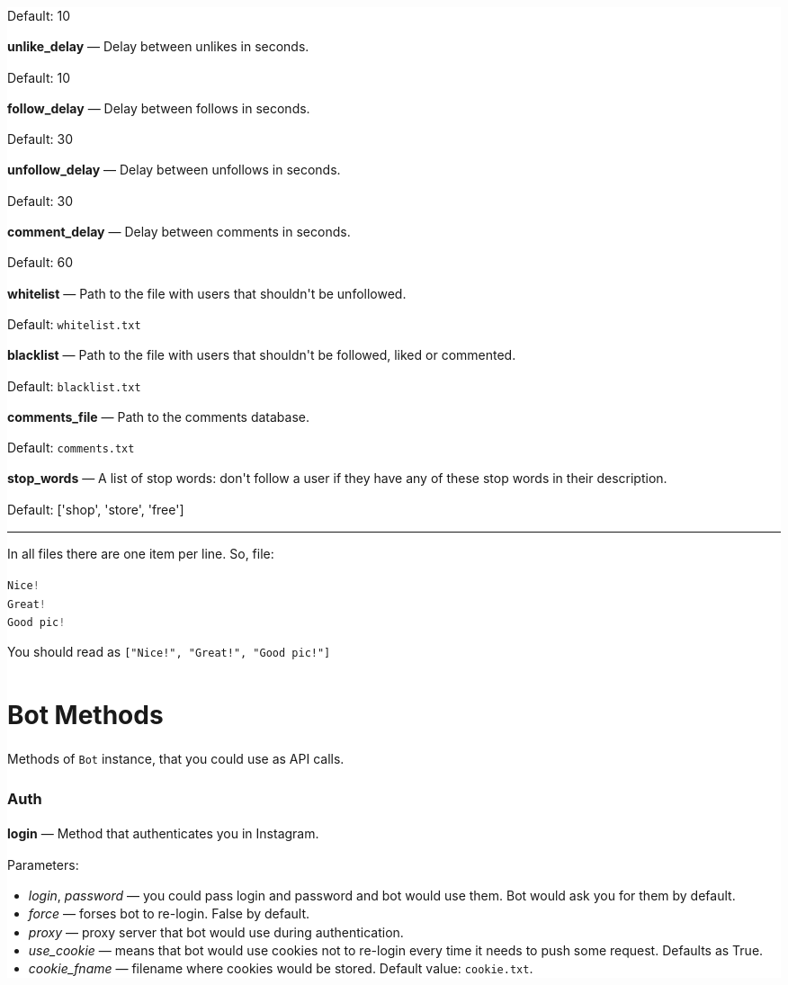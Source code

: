 Default: 10

**unlike_delay** — Delay between unlikes in seconds.

Default: 10

**follow_delay** — Delay between follows in seconds.

Default: 30

**unfollow_delay** — Delay between unfollows in seconds.

Default: 30

**comment_delay** — Delay between comments in seconds.

Default: 60

**whitelist** — Path to the file with users that shouldn't be unfollowed.

Default: `whitelist.txt`

**blacklist** — Path to the file with users that shouldn't be followed, liked or commented.

Default: `blacklist.txt`

**comments_file** — Path to the comments database.

Default: `comments.txt`

**stop_words** — A list of stop words: don't follow a user if they have any of these stop words in their description. 

Default: ['shop', 'store', 'free']

---

In all files there are one item per line. So, file:
``` python
Nice!
Great!
Good pic!
```
You should read as `["Nice!", "Great!", "Good pic!"]`

# <a name="Methods"></a> Bot Methods

Methods of `Bot` instance, that you could use as API calls.

### <a name="Auth"></a> Auth

<a name="login"></a> **login** — Method that authenticates you in Instagram.

Parameters:

- _login_, _password_ — you could pass login and password and bot would use them. Bot would ask you for them by default.
- _force_ — forses bot to re-login. False by default.
- _proxy_ — proxy server that bot would use during authentication.
- *use_cookie* — means that bot would use cookies not to re-login every time it needs to push some request. Defaults as True.
- *cookie_fname* — filename where cookies would be stored. Default value: `cookie.txt`.
